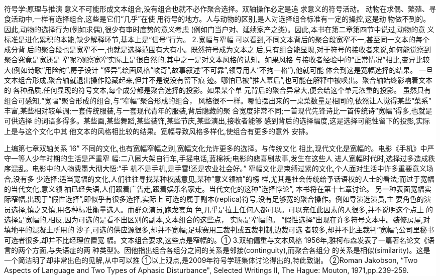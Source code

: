 
符号学:原理与推演
意义不可能形成文本组合,没有组合也就不必作聚合选择。双轴操作必定是追
求意义的符号活动。
动物在求偶、繁殖、寻食活动中,一样有选择组合,这些是它们“几乎”在使
用符号的地方。人与动物的区别,是人对选择组合标准有一定的操控,这是动
物做不到的。因此,动物的选择行为(例如求偶),很少有审时度势的意义考虑
(例如门当户对、延续家产之类)。因此,本书在第二章第四节中说过,动物的意
义标准是进化累积的本能,缺少解释环节,基本上是“信号”行为。
2.宽幅与窄幅
可以看到,不同文本背后的聚合段宽窄不一,甚至同一文本的每个成分背
后的聚合段也是宽窄不一,也就是选择范围有大有小。既然符号成为文本之
后,只有组合能显现,对于符号的接收者来说,如何能觉察到聚合究竟是宽还是
窄呢?观察宽窄实际上是很自然的,其中之一是对文本风格的认知。如果风格
与接收者经验中的“正常情况”相比,变异比较大(例如诗歌“用险韵”,房子设计
“怪异”,绘画风格“峻奇”,故事叙述“不可靠”,领导用人“不拘一格”),他就可能
体会到这是宽幅选择的结果。
一旦文本组合形成,聚合轴就退出操作隐藏起来,但并不是说没有留下痕
迹。哪怕已被“推人幕后”,也可能在解释中被唤出。聚合轴始终影响着文本的
各种品质,任何显现的符号文本,每个成分都是聚合选择的投影。如果某个单
元背后的聚合异常大,便会给这个单元浓重的投影。
虽然只有组合可感知,“宽幅”聚合形成的组合,与“窄幅”聚合形成的组合，
风格很不一样。哪怕摆出来的一桌菜数量是相同的,依然让人觉得某些“菜系”
丰富,某些相对较单调;一套传统服装,与一套现代青年的服装,背后隐藏的聚
合宽度非常不同;一首现代先锋诗比一首传统诗“宽幅”得多,也就是可供选择
的词语多得多。某些画,某些舞蹈,某些装饰,某些节庆,某些演出,接收者能够
感到背后的选择幅度,这是选择可能性留下的投影,实际上是与这个文化中其
他文本的风格相比较的结果。宽幅导致风格多样化,使组合有更多的意外
安排。

上编第七章双轴关系
16”
不同的文化,也有宽幅窄幅之别,宽幅文化允许更多的选择。与传统文化
相比,现代文化是宽幅的。电影《手机》中严守一等人少年时期的生活是严重窄
幅:二八圈大架自行车,手摇电话,蓝棉袄;电影的悲喜剧故事,发生在这些人
进人宽幅时代时,选择过多造成秩序混乱。电影中的人物费墨大彻大悟:“手
机不是手机,是手雷!还是农业社会好。”
窄幅文化是束缚过紧的文化,个人面对生活中许多重要意义场合,没有多
少选择;适当宽幅的文化,人们往往寻找某种权威意见,某种“意义领袖”的榜
样,尤其是社会传统给予话语权的人士的看法;而过于宽幅的当代文化,意义领
袖已经失语,人们跟着广告走,跟着娱乐名家走。当代文化的这种“选择悖论”,
本书将在第十七章讨论。
另一种表面宽幅实际窄幅,出现于“假性选择”,即似乎有很多选择,实际上
可选的属于副本(replica)符号,没有足够宽的聚合操作。例如导演选演员,主
要角色的演员选择,慎之又慎,用各种标准衡量选人。而群众演员,跑龙套角
色,几乎是拉上任何人都可以。可以充任此因素的人很多,并不说明这个点上
的选择是宽幅的,相反,因为可选的是看不出区别的副本,文本组合的这些点，
实际是窄幅的。
“假性选择”出现在许多符号文本中。装修房屋,对填地平的混凝土所用的
沙子,可选的供应源很多,却并不宽幅;足球赛用三裁判或五裁判制,边裁可选
者较多,却并不比主裁判“宽幅”;公司里秘书可选者很多,却并不比经理位置宽
幅。文本组合要求,这些点是窄幅的。①
3.双轴偏重与文本风格
1956年,雅柯布森发表了一篇著名论文《语言的两个方面,与失语症的两
种类型》。因他指出组合各组分之间的关系是邻接(continguity),而聚合各组分
的关系是相似(similarity)。这是一个简洁明了却非常出色的见解,从中可以推
①以上观点,是2009年符号学班集体讨论得出的,特此致谢。
②Roman Jakobson, “Two Aspects of Language and Two Types of Aphasic Disturbance", Selected
Writings II, The Hague: Mouton, 1971,pp.239-259.
